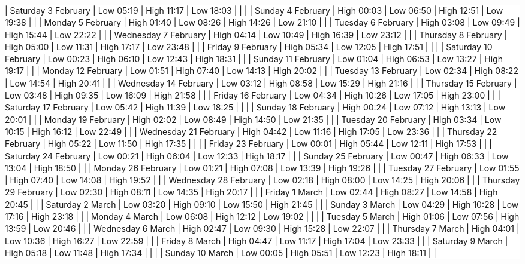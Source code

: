| Saturday 3 February | Low 05:19 | High 11:17 | Low 18:03 |  |  |
| Sunday 4 February | High 00:03 | Low 06:50 | High 12:51 | Low 19:38 |  |
| Monday 5 February | High 01:40 | Low 08:26 | High 14:26 | Low 21:10 |  |
| Tuesday 6 February | High 03:08 | Low 09:49 | High 15:44 | Low 22:22 |  |
| Wednesday 7 February | High 04:14 | Low 10:49 | High 16:39 | Low 23:12 |  |
| Thursday 8 February | High 05:00 | Low 11:31 | High 17:17 | Low 23:48 |  |
| Friday 9 February | High 05:34 | Low 12:05 | High 17:51 |  |  |
| Saturday 10 February | Low 00:23 | High 06:10 | Low 12:43 | High 18:31 |  |
| Sunday 11 February | Low 01:04 | High 06:53 | Low 13:27 | High 19:17 |  |
| Monday 12 February | Low 01:51 | High 07:40 | Low 14:13 | High 20:02 |  |
| Tuesday 13 February | Low 02:34 | High 08:22 | Low 14:54 | High 20:41 |  |
| Wednesday 14 February | Low 03:12 | High 08:58 | Low 15:29 | High 21:16 |  |
| Thursday 15 February | Low 03:48 | High 09:35 | Low 16:09 | High 21:58 |  |
| Friday 16 February | Low 04:34 | High 10:26 | Low 17:05 | High 23:00 |  |
| Saturday 17 February | Low 05:42 | High 11:39 | Low 18:25 |  |  |
| Sunday 18 February | High 00:24 | Low 07:12 | High 13:13 | Low 20:01 |  |
| Monday 19 February | High 02:02 | Low 08:49 | High 14:50 | Low 21:35 |  |
| Tuesday 20 February | High 03:34 | Low 10:15 | High 16:12 | Low 22:49 |  |
| Wednesday 21 February | High 04:42 | Low 11:16 | High 17:05 | Low 23:36 |  |
| Thursday 22 February | High 05:22 | Low 11:50 | High 17:35 |  |  |
| Friday 23 February | Low 00:01 | High 05:44 | Low 12:11 | High 17:53 |  |
| Saturday 24 February | Low 00:21 | High 06:04 | Low 12:33 | High 18:17 |  |
| Sunday 25 February | Low 00:47 | High 06:33 | Low 13:04 | High 18:50 |  |
| Monday 26 February | Low 01:21 | High 07:08 | Low 13:39 | High 19:26 |  |
| Tuesday 27 February | Low 01:55 | High 07:40 | Low 14:08 | High 19:52 |  |
| Wednesday 28 February | Low 02:18 | High 08:00 | Low 14:25 | High 20:06 |  |
| Thursday 29 February | Low 02:30 | High 08:11 | Low 14:35 | High 20:17 |  |
| Friday 1 March | Low 02:44 | High 08:27 | Low 14:58 | High 20:45 |  |
| Saturday 2 March | Low 03:20 | High 09:10 | Low 15:50 | High 21:45 |  |
| Sunday 3 March | Low 04:29 | High 10:28 | Low 17:16 | High 23:18 |  |
| Monday 4 March | Low 06:08 | High 12:12 | Low 19:02 |  |  |
| Tuesday 5 March | High 01:06 | Low 07:56 | High 13:59 | Low 20:46 |  |
| Wednesday 6 March | High 02:47 | Low 09:30 | High 15:28 | Low 22:07 |  |
| Thursday 7 March | High 04:01 | Low 10:36 | High 16:27 | Low 22:59 |  |
| Friday 8 March | High 04:47 | Low 11:17 | High 17:04 | Low 23:33 |  |
| Saturday 9 March | High 05:18 | Low 11:48 | High 17:34 |  |  |
| Sunday 10 March | Low 00:05 | High 05:51 | Low 12:23 | High 18:11 |  |